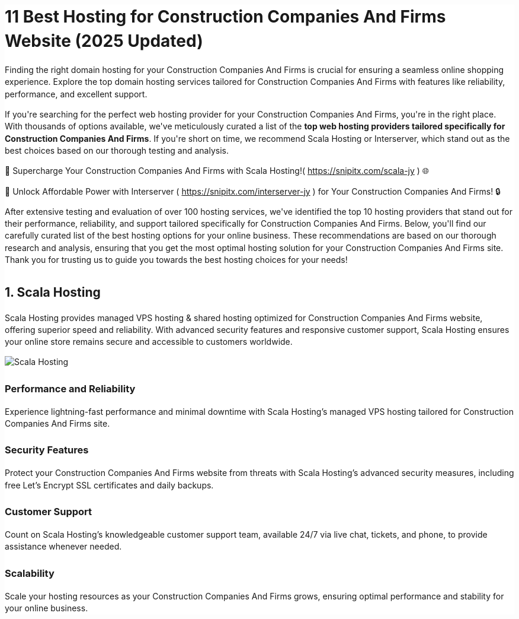 # 11 Best Hosting for Construction Companies And Firms Website (2025 Updated)

Finding the right domain hosting for your Construction Companies And Firms is crucial for ensuring a seamless online shopping experience. Explore the top domain hosting services tailored for Construction Companies And Firms with features like reliability, performance, and excellent support.

If you're searching for the perfect web hosting provider for your Construction Companies And Firms, you're in the right place. With thousands of options available, we've meticulously curated a list of the **top web hosting providers tailored specifically for Construction Companies And Firms**. If you're short on time, we recommend Scala Hosting or Interserver, which stand out as the best choices based on our thorough testing and analysis.

🚀 Supercharge Your Construction Companies And Firms with Scala Hosting!( https://snipitx.com/scala-jy ) 🌐 

💸 Unlock Affordable Power with Interserver ( https://snipitx.com/interserver-jy ) for Your Construction Companies And Firms! 🔒

After extensive testing and evaluation of over 100 hosting services, we've identified the top 10 hosting providers that stand out for their performance, reliability, and support tailored specifically for Construction Companies And Firms. Below, you'll find our carefully curated list of the best hosting options for your online business. These recommendations are based on our thorough research and analysis, ensuring that you get the most optimal hosting solution for your Construction Companies And Firms site. Thank you for trusting us to guide you towards the best hosting choices for your needs!

## 1. Scala Hosting

Scala Hosting provides managed VPS hosting & shared hosting optimized for Construction Companies And Firms website, offering superior speed and reliability. With advanced security features and responsive customer support, Scala Hosting ensures your online store remains secure and accessible to customers worldwide.

![Scala Hosting](https://i.imgur.com/uJ5JIK3.png "Scala Web Hosting")

### Performance and Reliability
Experience lightning-fast performance and minimal downtime with Scala Hosting’s managed VPS hosting tailored for Construction Companies And Firms site.

### Security Features
Protect your Construction Companies And Firms website from threats with Scala Hosting’s advanced security measures, including free Let’s Encrypt SSL certificates and daily backups.

### Customer Support
Count on Scala Hosting’s knowledgeable customer support team, available 24/7 via live chat, tickets, and phone, to provide assistance whenever needed.

### Scalability
Scale your hosting resources as your Construction Companies And Firms grows, ensuring optimal performance and stability for your online business.
